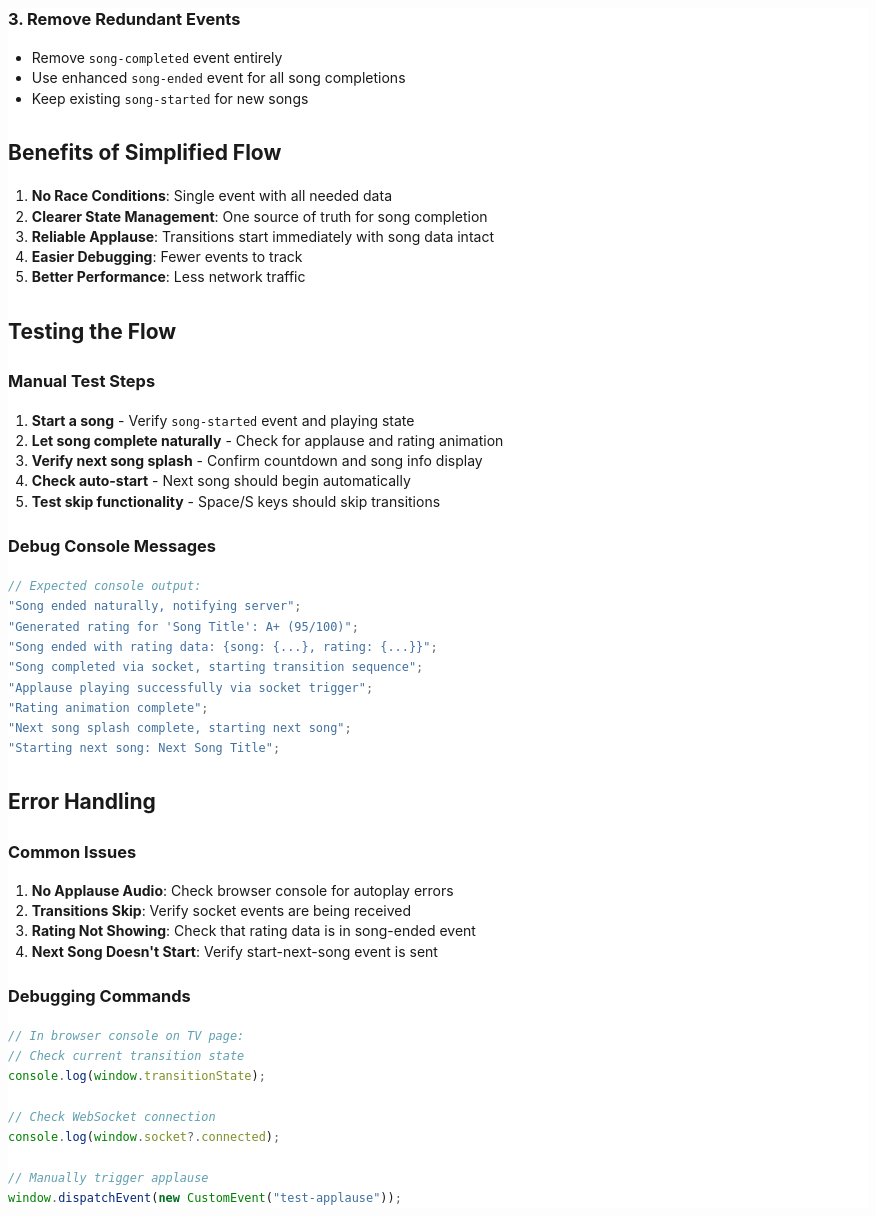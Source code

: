 ### 3. Remove Redundant Events

- Remove `song-completed` event entirely
- Use enhanced `song-ended` event for all song completions
- Keep existing `song-started` for new songs

## Benefits of Simplified Flow

1. **No Race Conditions**: Single event with all needed data
2. **Clearer State Management**: One source of truth for song completion
3. **Reliable Applause**: Transitions start immediately with song data intact
4. **Easier Debugging**: Fewer events to track
5. **Better Performance**: Less network traffic

## Testing the Flow

### Manual Test Steps

1. **Start a song** - Verify `song-started` event and playing state
2. **Let song complete naturally** - Check for applause and rating animation
3. **Verify next song splash** - Confirm countdown and song info display
4. **Check auto-start** - Next song should begin automatically
5. **Test skip functionality** - Space/S keys should skip transitions

### Debug Console Messages

```javascript
// Expected console output:
"Song ended naturally, notifying server";
"Generated rating for 'Song Title': A+ (95/100)";
"Song ended with rating data: {song: {...}, rating: {...}}";
"Song completed via socket, starting transition sequence";
"Applause playing successfully via socket trigger";
"Rating animation complete";
"Next song splash complete, starting next song";
"Starting next song: Next Song Title";
```

## Error Handling

### Common Issues

1. **No Applause Audio**: Check browser console for autoplay errors
2. **Transitions Skip**: Verify socket events are being received
3. **Rating Not Showing**: Check that rating data is in song-ended event
4. **Next Song Doesn't Start**: Verify start-next-song event is sent

### Debugging Commands

```javascript
// In browser console on TV page:
// Check current transition state
console.log(window.transitionState);

// Check WebSocket connection
console.log(window.socket?.connected);

// Manually trigger applause
window.dispatchEvent(new CustomEvent("test-applause"));
```
